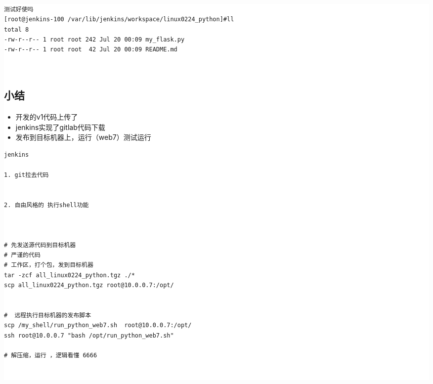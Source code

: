 ```
测试好使吗
[root@jenkins-100 /var/lib/jenkins/workspace/linux0224_python]#ll
total 8
-rw-r--r-- 1 root root 242 Jul 20 00:09 my_flask.py
-rw-r--r-- 1 root root  42 Jul 20 00:09 README.md



```



## 小结

- 开发的v1代码上传了
- jenkins实现了gitlab代码下载
- 发布到目标机器上，运行（web7）测试运行

```
jenkins

1. git拉去代码


2. 自由风格的 执行shell功能



# 先发送源代码到目标机器
# 严谨的代码
# 工作区，打个包，发到目标机器
tar -zcf all_linux0224_python.tgz ./*
scp all_linux0224_python.tgz root@10.0.0.7:/opt/


#  远程执行目标机器的发布脚本
scp /my_shell/run_python_web7.sh  root@10.0.0.7:/opt/
ssh root@10.0.0.7 "bash /opt/run_python_web7.sh"

# 解压缩，运行 ，逻辑看懂 6666



```


